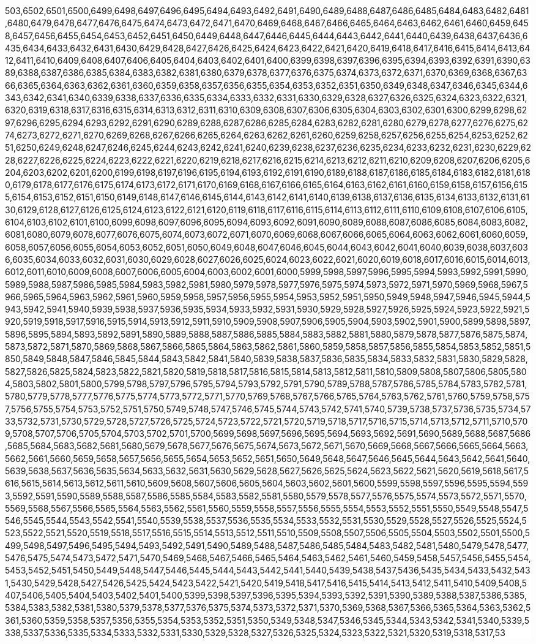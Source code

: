 503,6502,6501,6500,6499,6498,6497,6496,6495,6494,6493,6492,6491,6490,6489,6488,6487,6486,6485,6484,6483,6482,6481,6480,6479,6478,6477,6476,6475,6474,6473,6472,6471,6470,6469,6468,6467,6466,6465,6464,6463,6462,6461,6460,6459,6458,6457,6456,6455,6454,6453,6452,6451,6450,6449,6448,6447,6446,6445,6444,6443,6442,6441,6440,6439,6438,6437,6436,6435,6434,6433,6432,6431,6430,6429,6428,6427,6426,6425,6424,6423,6422,6421,6420,6419,6418,6417,6416,6415,6414,6413,6412,6411,6410,6409,6408,6407,6406,6405,6404,6403,6402,6401,6400,6399,6398,6397,6396,6395,6394,6393,6392,6391,6390,6389,6388,6387,6386,6385,6384,6383,6382,6381,6380,6379,6378,6377,6376,6375,6374,6373,6372,6371,6370,6369,6368,6367,6366,6365,6364,6363,6362,6361,6360,6359,6358,6357,6356,6355,6354,6353,6352,6351,6350,6349,6348,6347,6346,6345,6344,6343,6342,6341,6340,6339,6338,6337,6336,6335,6334,6333,6332,6331,6330,6329,6328,6327,6326,6325,6324,6323,6322,6321,6320,6319,6318,6317,6316,6315,6314,6313,6312,6311,6310,6309,6308,6307,6306,6305,6304,6303,6302,6301,6300,6299,6298,6297,6296,6295,6294,6293,6292,6291,6290,6289,6288,6287,6286,6285,6284,6283,6282,6281,6280,6279,6278,6277,6276,6275,6274,6273,6272,6271,6270,6269,6268,6267,6266,6265,6264,6263,6262,6261,6260,6259,6258,6257,6256,6255,6254,6253,6252,6251,6250,6249,6248,6247,6246,6245,6244,6243,6242,6241,6240,6239,6238,6237,6236,6235,6234,6233,6232,6231,6230,6229,6228,6227,6226,6225,6224,6223,6222,6221,6220,6219,6218,6217,6216,6215,6214,6213,6212,6211,6210,6209,6208,6207,6206,6205,6204,6203,6202,6201,6200,6199,6198,6197,6196,6195,6194,6193,6192,6191,6190,6189,6188,6187,6186,6185,6184,6183,6182,6181,6180,6179,6178,6177,6176,6175,6174,6173,6172,6171,6170,6169,6168,6167,6166,6165,6164,6163,6162,6161,6160,6159,6158,6157,6156,6155,6154,6153,6152,6151,6150,6149,6148,6147,6146,6145,6144,6143,6142,6141,6140,6139,6138,6137,6136,6135,6134,6133,6132,6131,6130,6129,6128,6127,6126,6125,6124,6123,6122,6121,6120,6119,6118,6117,6116,6115,6114,6113,6112,6111,6110,6109,6108,6107,6106,6105,6104,6103,6102,6101,6100,6099,6098,6097,6096,6095,6094,6093,6092,6091,6090,6089,6088,6087,6086,6085,6084,6083,6082,6081,6080,6079,6078,6077,6076,6075,6074,6073,6072,6071,6070,6069,6068,6067,6066,6065,6064,6063,6062,6061,6060,6059,6058,6057,6056,6055,6054,6053,6052,6051,6050,6049,6048,6047,6046,6045,6044,6043,6042,6041,6040,6039,6038,6037,6036,6035,6034,6033,6032,6031,6030,6029,6028,6027,6026,6025,6024,6023,6022,6021,6020,6019,6018,6017,6016,6015,6014,6013,6012,6011,6010,6009,6008,6007,6006,6005,6004,6003,6002,6001,6000,5999,5998,5997,5996,5995,5994,5993,5992,5991,5990,5989,5988,5987,5986,5985,5984,5983,5982,5981,5980,5979,5978,5977,5976,5975,5974,5973,5972,5971,5970,5969,5968,5967,5966,5965,5964,5963,5962,5961,5960,5959,5958,5957,5956,5955,5954,5953,5952,5951,5950,5949,5948,5947,5946,5945,5944,5943,5942,5941,5940,5939,5938,5937,5936,5935,5934,5933,5932,5931,5930,5929,5928,5927,5926,5925,5924,5923,5922,5921,5920,5919,5918,5917,5916,5915,5914,5913,5912,5911,5910,5909,5908,5907,5906,5905,5904,5903,5902,5901,5900,5899,5898,5897,5896,5895,5894,5893,5892,5891,5890,5889,5888,5887,5886,5885,5884,5883,5882,5881,5880,5879,5878,5877,5876,5875,5874,5873,5872,5871,5870,5869,5868,5867,5866,5865,5864,5863,5862,5861,5860,5859,5858,5857,5856,5855,5854,5853,5852,5851,5850,5849,5848,5847,5846,5845,5844,5843,5842,5841,5840,5839,5838,5837,5836,5835,5834,5833,5832,5831,5830,5829,5828,5827,5826,5825,5824,5823,5822,5821,5820,5819,5818,5817,5816,5815,5814,5813,5812,5811,5810,5809,5808,5807,5806,5805,5804,5803,5802,5801,5800,5799,5798,5797,5796,5795,5794,5793,5792,5791,5790,5789,5788,5787,5786,5785,5784,5783,5782,5781,5780,5779,5778,5777,5776,5775,5774,5773,5772,5771,5770,5769,5768,5767,5766,5765,5764,5763,5762,5761,5760,5759,5758,5757,5756,5755,5754,5753,5752,5751,5750,5749,5748,5747,5746,5745,5744,5743,5742,5741,5740,5739,5738,5737,5736,5735,5734,5733,5732,5731,5730,5729,5728,5727,5726,5725,5724,5723,5722,5721,5720,5719,5718,5717,5716,5715,5714,5713,5712,5711,5710,5709,5708,5707,5706,5705,5704,5703,5702,5701,5700,5699,5698,5697,5696,5695,5694,5693,5692,5691,5690,5689,5688,5687,5686,5685,5684,5683,5682,5681,5680,5679,5678,5677,5676,5675,5674,5673,5672,5671,5670,5669,5668,5667,5666,5665,5664,5663,5662,5661,5660,5659,5658,5657,5656,5655,5654,5653,5652,5651,5650,5649,5648,5647,5646,5645,5644,5643,5642,5641,5640,5639,5638,5637,5636,5635,5634,5633,5632,5631,5630,5629,5628,5627,5626,5625,5624,5623,5622,5621,5620,5619,5618,5617,5616,5615,5614,5613,5612,5611,5610,5609,5608,5607,5606,5605,5604,5603,5602,5601,5600,5599,5598,5597,5596,5595,5594,5593,5592,5591,5590,5589,5588,5587,5586,5585,5584,5583,5582,5581,5580,5579,5578,5577,5576,5575,5574,5573,5572,5571,5570,5569,5568,5567,5566,5565,5564,5563,5562,5561,5560,5559,5558,5557,5556,5555,5554,5553,5552,5551,5550,5549,5548,5547,5546,5545,5544,5543,5542,5541,5540,5539,5538,5537,5536,5535,5534,5533,5532,5531,5530,5529,5528,5527,5526,5525,5524,5523,5522,5521,5520,5519,5518,5517,5516,5515,5514,5513,5512,5511,5510,5509,5508,5507,5506,5505,5504,5503,5502,5501,5500,5499,5498,5497,5496,5495,5494,5493,5492,5491,5490,5489,5488,5487,5486,5485,5484,5483,5482,5481,5480,5479,5478,5477,5476,5475,5474,5473,5472,5471,5470,5469,5468,5467,5466,5465,5464,5463,5462,5461,5460,5459,5458,5457,5456,5455,5454,5453,5452,5451,5450,5449,5448,5447,5446,5445,5444,5443,5442,5441,5440,5439,5438,5437,5436,5435,5434,5433,5432,5431,5430,5429,5428,5427,5426,5425,5424,5423,5422,5421,5420,5419,5418,5417,5416,5415,5414,5413,5412,5411,5410,5409,5408,5407,5406,5405,5404,5403,5402,5401,5400,5399,5398,5397,5396,5395,5394,5393,5392,5391,5390,5389,5388,5387,5386,5385,5384,5383,5382,5381,5380,5379,5378,5377,5376,5375,5374,5373,5372,5371,5370,5369,5368,5367,5366,5365,5364,5363,5362,5361,5360,5359,5358,5357,5356,5355,5354,5353,5352,5351,5350,5349,5348,5347,5346,5345,5344,5343,5342,5341,5340,5339,5338,5337,5336,5335,5334,5333,5332,5331,5330,5329,5328,5327,5326,5325,5324,5323,5322,5321,5320,5319,5318,5317,53